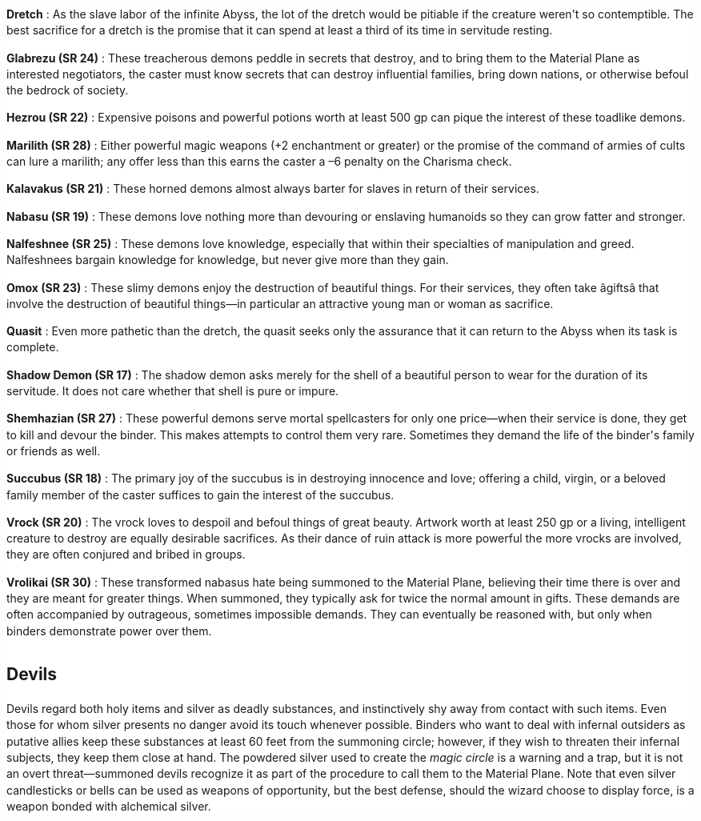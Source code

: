 **Dretch** : As the slave labor of the infinite Abyss, the lot of the dretch would be pitiable if the creature weren't so contemptible. The best sacrifice for a dretch is the promise that it can spend at least a third of its time in servitude resting.

**Glabrezu (SR 24)** : These treacherous demons peddle in secrets that destroy, and to bring them to the Material Plane as interested negotiators, the caster must know secrets that can destroy influential families, bring down nations, or otherwise befoul the bedrock of society.

**Hezrou (SR 22)** : Expensive poisons and powerful potions worth at least 500 gp can pique the interest of these toadlike demons.

**Marilith (SR 28)** : Either powerful magic weapons (+2 enchantment or greater) or the promise of the command of armies of cults can lure a marilith; any offer less than this earns the caster a –6 penalty on the Charisma check.

**Kalavakus (SR 21)** : These horned demons almost always barter for slaves in return of their services.

**Nabasu (SR 19)** : These demons love nothing more than devouring or enslaving humanoids so they can grow fatter and stronger.

**Nalfeshnee (SR 25)** : These demons love knowledge, especially that within their specialties of manipulation and greed. Nalfeshnees bargain knowledge for knowledge, but never give more than they gain.

**Omox (SR 23)** : These slimy demons enjoy the destruction of beautiful things. For their services, they often take âgiftsâ that involve the destruction of beautiful things—in particular an attractive young man or woman as sacrifice.

**Quasit** : Even more pathetic than the dretch, the quasit seeks only the assurance that it can return to the Abyss when its task is complete.

**Shadow Demon (SR 17)** : The shadow demon asks merely for the shell of a beautiful person to wear for the duration of its servitude. It does not care whether that shell is pure or impure.

**Shemhazian (SR 27)** : These powerful demons serve mortal spellcasters for only one price—when their service is done, they get to kill and devour the binder. This makes attempts to control them very rare. Sometimes they demand the life of the binder's family or friends as well.

**Succubus (SR 18)** : The primary joy of the succubus is in destroying innocence and love; offering a child, virgin, or a beloved family member of the caster suffices to gain the interest of the succubus.

**Vrock (SR 20)** : The vrock loves to despoil and befoul things of great beauty. Artwork worth at least 250 gp or a living, intelligent creature to destroy are equally desirable sacrifices. As their dance of ruin attack is more powerful the more vrocks are involved, they are often conjured and bribed in groups.

**Vrolikai (SR 30)** : These transformed nabasus hate being summoned to the Material Plane, believing their time there is over and they are meant for greater things. When summoned, they typically ask for twice the normal amount in gifts. These demands are often accompanied by outrageous, sometimes impossible demands. They can eventually be reasoned with, but only when binders demonstrate power over them.

## Devils

Devils regard both holy items and silver as deadly substances, and instinctively shy away from contact with such items. Even those for whom silver presents no danger avoid its touch whenever possible. Binders who want to deal with infernal outsiders as putative allies keep these substances at least 60 feet from the summoning circle; however, if they wish to threaten their infernal subjects, they keep them close at hand. The powdered silver used to create the _magic circle_ is a warning and a trap, but it is not an overt threat—summoned devils recognize it as part of the procedure to call them to the Material Plane. Note that even silver candlesticks or bells can be used as weapons of opportunity, but the best defense, should the wizard choose to display force, is a weapon bonded with alchemical silver.
